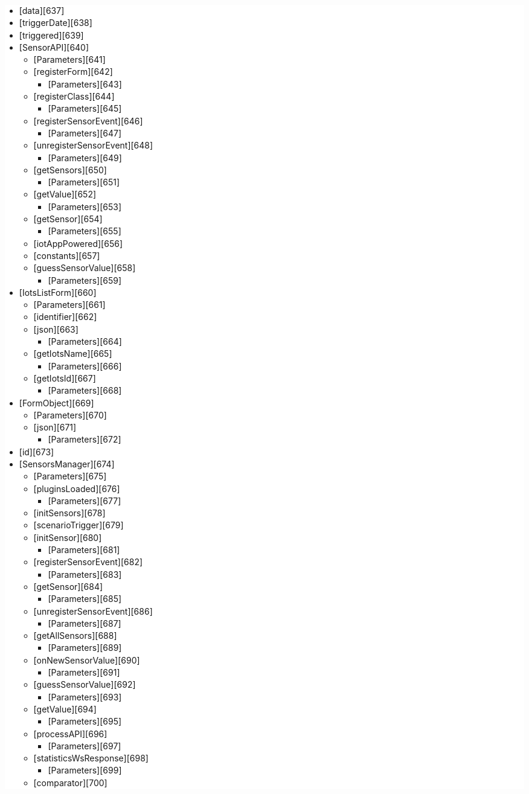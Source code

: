 -   [data][637]
-   [triggerDate][638]
-   [triggered][639]
-   [SensorAPI][640]
    -   [Parameters][641]
    -   [registerForm][642]
        -   [Parameters][643]
    -   [registerClass][644]
        -   [Parameters][645]
    -   [registerSensorEvent][646]
        -   [Parameters][647]
    -   [unregisterSensorEvent][648]
        -   [Parameters][649]
    -   [getSensors][650]
        -   [Parameters][651]
    -   [getValue][652]
        -   [Parameters][653]
    -   [getSensor][654]
        -   [Parameters][655]
    -   [iotAppPowered][656]
    -   [constants][657]
    -   [guessSensorValue][658]
        -   [Parameters][659]
-   [IotsListForm][660]
    -   [Parameters][661]
    -   [identifier][662]
    -   [json][663]
        -   [Parameters][664]
    -   [getIotsName][665]
        -   [Parameters][666]
    -   [getIotsId][667]
        -   [Parameters][668]
-   [FormObject][669]
    -   [Parameters][670]
    -   [json][671]
        -   [Parameters][672]
-   [id][673]
-   [SensorsManager][674]
    -   [Parameters][675]
    -   [pluginsLoaded][676]
        -   [Parameters][677]
    -   [initSensors][678]
    -   [scenarioTrigger][679]
    -   [initSensor][680]
        -   [Parameters][681]
    -   [registerSensorEvent][682]
        -   [Parameters][683]
    -   [getSensor][684]
        -   [Parameters][685]
    -   [unregisterSensorEvent][686]
        -   [Parameters][687]
    -   [getAllSensors][688]
        -   [Parameters][689]
    -   [onNewSensorValue][690]
        -   [Parameters][691]
    -   [guessSensorValue][692]
        -   [Parameters][693]
    -   [getValue][694]
        -   [Parameters][695]
    -   [processAPI][696]
        -   [Parameters][697]
    -   [statisticsWsResponse][698]
        -   [Parameters][699]
    -   [comparator][700]